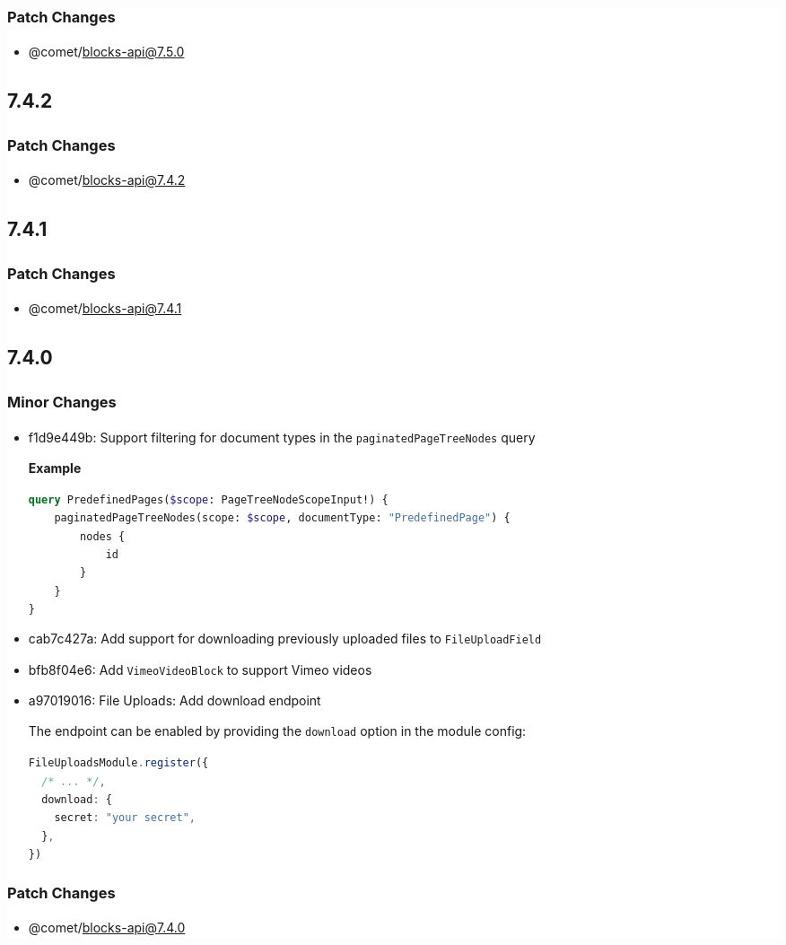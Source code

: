 ### Patch Changes

- @comet/blocks-api@7.5.0

## 7.4.2

### Patch Changes

- @comet/blocks-api@7.4.2

## 7.4.1

### Patch Changes

- @comet/blocks-api@7.4.1

## 7.4.0

### Minor Changes

- f1d9e449b: Support filtering for document types in the `paginatedPageTreeNodes` query

    **Example**

    ```graphql
    query PredefinedPages($scope: PageTreeNodeScopeInput!) {
        paginatedPageTreeNodes(scope: $scope, documentType: "PredefinedPage") {
            nodes {
                id
            }
        }
    }
    ```

- cab7c427a: Add support for downloading previously uploaded files to `FileUploadField`
- bfb8f04e6: Add `VimeoVideoBlock` to support Vimeo videos
- a97019016: File Uploads: Add download endpoint

    The endpoint can be enabled by providing the `download` option in the module config:

    ```ts
    FileUploadsModule.register({
      /* ... */,
      download: {
        secret: "your secret",
      },
    })
    ```

### Patch Changes

- @comet/blocks-api@7.4.0
